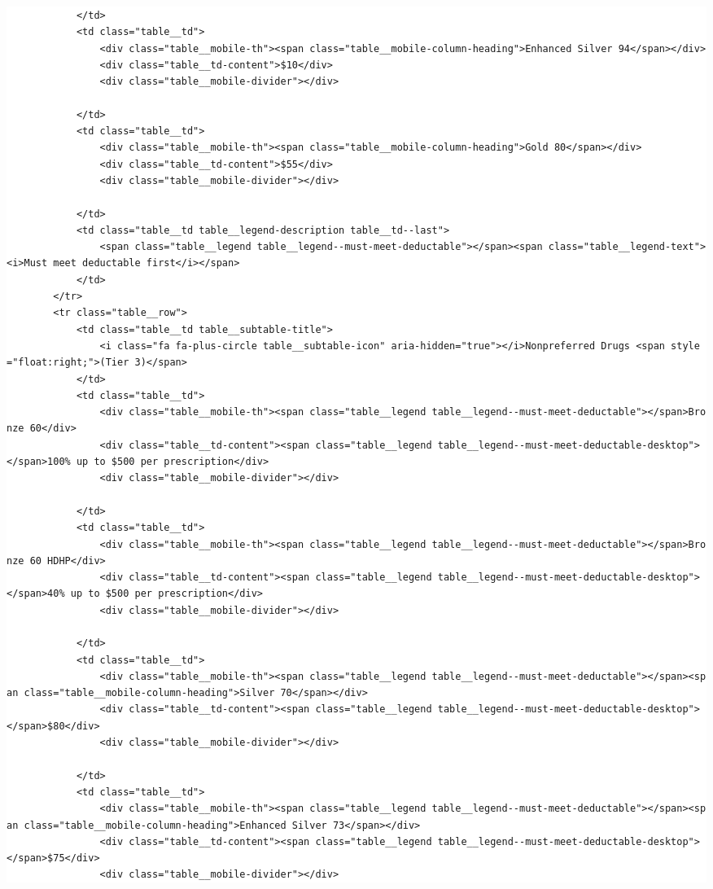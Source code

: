 				</td>
				<td class="table__td">
					<div class="table__mobile-th"><span class="table__mobile-column-heading">Enhanced Silver 94</span></div>
					<div class="table__td-content">$10</div>
					<div class="table__mobile-divider"></div>

				</td>
				<td class="table__td">
					<div class="table__mobile-th"><span class="table__mobile-column-heading">Gold 80</span></div>
					<div class="table__td-content">$55</div>
					<div class="table__mobile-divider"></div>

				</td>
				<td class="table__td table__legend-description table__td--last">
					<span class="table__legend table__legend--must-meet-deductable"></span><span class="table__legend-text"><i>Must meet deductable first</i></span>
				</td>
			</tr>
			<tr class="table__row">
				<td class="table__td table__subtable-title">
					<i class="fa fa-plus-circle table__subtable-icon" aria-hidden="true"></i>Nonpreferred Drugs <span style="float:right;">(Tier 3)</span>        
				</td>
				<td class="table__td">
					<div class="table__mobile-th"><span class="table__legend table__legend--must-meet-deductable"></span>Bronze 60</div>
					<div class="table__td-content"><span class="table__legend table__legend--must-meet-deductable-desktop"></span>100% up to $500 per prescription</div>
					<div class="table__mobile-divider"></div>

				</td>
				<td class="table__td">
					<div class="table__mobile-th"><span class="table__legend table__legend--must-meet-deductable"></span>Bronze 60 HDHP</div>
					<div class="table__td-content"><span class="table__legend table__legend--must-meet-deductable-desktop"></span>40% up to $500 per prescription</div>
					<div class="table__mobile-divider"></div>

				</td>
				<td class="table__td">
					<div class="table__mobile-th"><span class="table__legend table__legend--must-meet-deductable"></span><span class="table__mobile-column-heading">Silver 70</span></div>
					<div class="table__td-content"><span class="table__legend table__legend--must-meet-deductable-desktop"></span>$80</div>
					<div class="table__mobile-divider"></div>

				</td>
				<td class="table__td">
					<div class="table__mobile-th"><span class="table__legend table__legend--must-meet-deductable"></span><span class="table__mobile-column-heading">Enhanced Silver 73</span></div>
					<div class="table__td-content"><span class="table__legend table__legend--must-meet-deductable-desktop"></span>$75</div>
					<div class="table__mobile-divider"></div>
